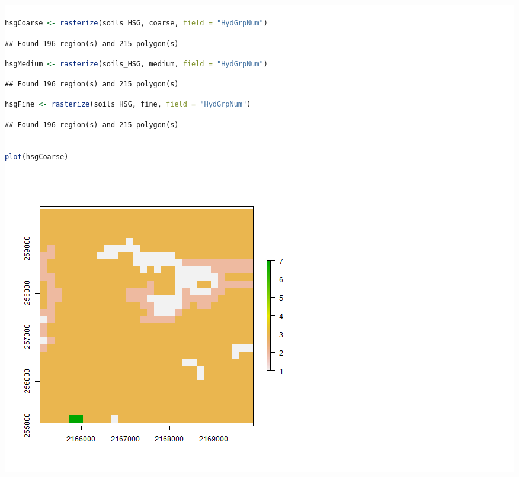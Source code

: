 ```r

hsgCoarse <- rasterize(soils_HSG, coarse, field = "HydGrpNum")
```

```
## Found 196 region(s) and 215 polygon(s)
```

```r
hsgMedium <- rasterize(soils_HSG, medium, field = "HydGrpNum")
```

```
## Found 196 region(s) and 215 polygon(s)
```

```r
hsgFine <- rasterize(soils_HSG, fine, field = "HydGrpNum")
```

```
## Found 196 region(s) and 215 polygon(s)
```

```r

plot(hsgCoarse)
```

![plot of chunk unnamed-chunk-11](figure/unnamed-chunk-114.png) 
